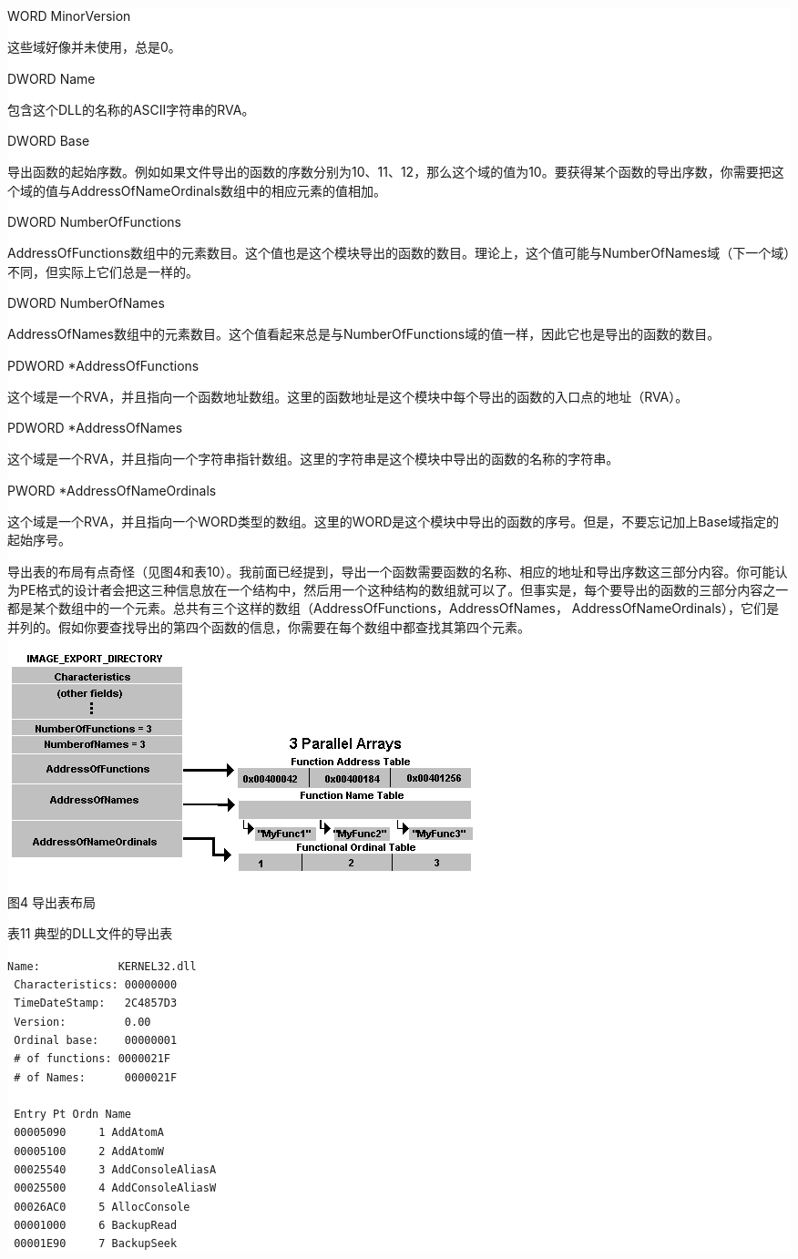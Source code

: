 WORD    MinorVersion

这些域好像并未使用，总是0。

DWORD   Name

包含这个DLL的名称的ASCII字符串的RVA。

DWORD   Base

导出函数的起始序数。例如如果文件导出的函数的序数分别为10、11、12，那么这个域的值为10。要获得某个函数的导出序数，你需要把这个域的值与AddressOfNameOrdinals数组中的相应元素的值相加。

DWORD   NumberOfFunctions

AddressOfFunctions数组中的元素数目。这个值也是这个模块导出的函数的数目。理论上，这个值可能与NumberOfNames域（下一个域）不同，但实际上它们总是一样的。

DWORD   NumberOfNames

AddressOfNames数组中的元素数目。这个值看起来总是与NumberOfFunctions域的值一样，因此它也是导出的函数的数目。

PDWORD  \*AddressOfFunctions

这个域是一个RVA，并且指向一个函数地址数组。这里的函数地址是这个模块中每个导出的函数的入口点的地址（RVA）。

PDWORD  \*AddressOfNames

这个域是一个RVA，并且指向一个字符串指针数组。这里的字符串是这个模块中导出的函数的名称的字符串。

PWORD   \*AddressOfNameOrdinals

这个域是一个RVA，并且指向一个WORD类型的数组。这里的WORD是这个模块中导出的函数的序号。但是，不要忘记加上Base域指定的起始序号。

导出表的布局有点奇怪（见图4和表10）。我前面已经提到，导出一个函数需要函数的名称、相应的地址和导出序数这三部分内容。你可能认为PE格式的设计者会把这三种信息放在一个结构中，然后用一个这种结构的数组就可以了。但事实是，每个要导出的函数的三部分内容之一都是某个数组中的一个元素。总共有三个这样的数组（AddressOfFunctions，AddressOfNames， AddressOfNameOrdinals），它们是并列的。假如你要查找导出的第四个函数的信息，你需要在每个数组中都查找其第四个元素。

![](../img/探索PE文件内幕/39515104_4.gif)

图4 导出表布局

表11 典型的DLL文件的导出表

```
Name:            KERNEL32.dll
 Characteristics: 00000000
 TimeDateStamp:   2C4857D3
 Version:         0.00
 Ordinal base:    00000001
 # of functions: 0000021F
 # of Names:      0000021F

 Entry Pt Ordn Name
 00005090     1 AddAtomA
 00005100     2 AddAtomW
 00025540     3 AddConsoleAliasA
 00025500     4 AddConsoleAliasW
 00026AC0     5 AllocConsole
 00001000     6 BackupRead
 00001E90     7 BackupSeek
```